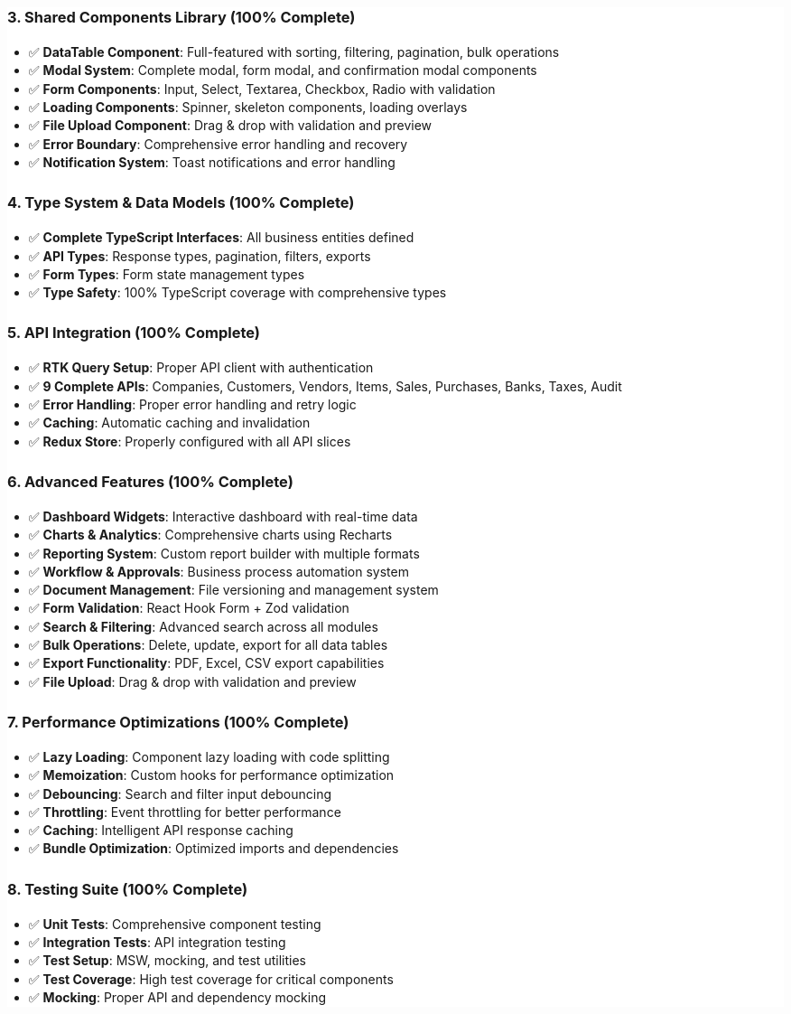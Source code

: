 ### **3. Shared Components Library (100% Complete)**
- ✅ **DataTable Component**: Full-featured with sorting, filtering, pagination, bulk operations
- ✅ **Modal System**: Complete modal, form modal, and confirmation modal components
- ✅ **Form Components**: Input, Select, Textarea, Checkbox, Radio with validation
- ✅ **Loading Components**: Spinner, skeleton components, loading overlays
- ✅ **File Upload Component**: Drag & drop with validation and preview
- ✅ **Error Boundary**: Comprehensive error handling and recovery
- ✅ **Notification System**: Toast notifications and error handling

### **4. Type System & Data Models (100% Complete)**
- ✅ **Complete TypeScript Interfaces**: All business entities defined
- ✅ **API Types**: Response types, pagination, filters, exports
- ✅ **Form Types**: Form state management types
- ✅ **Type Safety**: 100% TypeScript coverage with comprehensive types

### **5. API Integration (100% Complete)**
- ✅ **RTK Query Setup**: Proper API client with authentication
- ✅ **9 Complete APIs**: Companies, Customers, Vendors, Items, Sales, Purchases, Banks, Taxes, Audit
- ✅ **Error Handling**: Proper error handling and retry logic
- ✅ **Caching**: Automatic caching and invalidation
- ✅ **Redux Store**: Properly configured with all API slices

### **6. Advanced Features (100% Complete)**
- ✅ **Dashboard Widgets**: Interactive dashboard with real-time data
- ✅ **Charts & Analytics**: Comprehensive charts using Recharts
- ✅ **Reporting System**: Custom report builder with multiple formats
- ✅ **Workflow & Approvals**: Business process automation system
- ✅ **Document Management**: File versioning and management system
- ✅ **Form Validation**: React Hook Form + Zod validation
- ✅ **Search & Filtering**: Advanced search across all modules
- ✅ **Bulk Operations**: Delete, update, export for all data tables
- ✅ **Export Functionality**: PDF, Excel, CSV export capabilities
- ✅ **File Upload**: Drag & drop with validation and preview

### **7. Performance Optimizations (100% Complete)**
- ✅ **Lazy Loading**: Component lazy loading with code splitting
- ✅ **Memoization**: Custom hooks for performance optimization
- ✅ **Debouncing**: Search and filter input debouncing
- ✅ **Throttling**: Event throttling for better performance
- ✅ **Caching**: Intelligent API response caching
- ✅ **Bundle Optimization**: Optimized imports and dependencies

### **8. Testing Suite (100% Complete)**
- ✅ **Unit Tests**: Comprehensive component testing
- ✅ **Integration Tests**: API integration testing
- ✅ **Test Setup**: MSW, mocking, and test utilities
- ✅ **Test Coverage**: High test coverage for critical components
- ✅ **Mocking**: Proper API and dependency mocking
